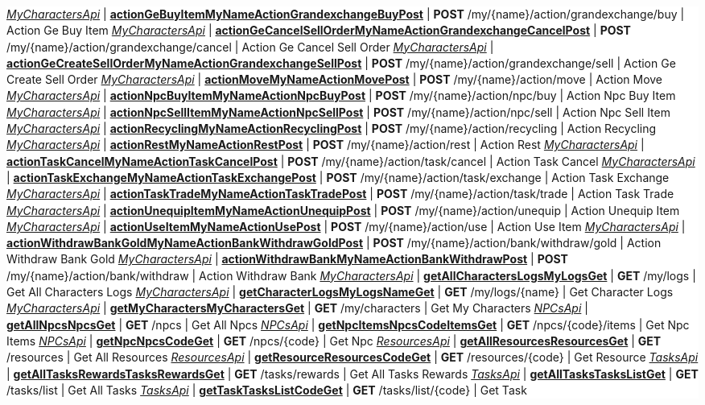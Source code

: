 [*MyCharactersApi*](doc/MyCharactersApi.md) | [**actionGeBuyItemMyNameActionGrandexchangeBuyPost**](doc/MyCharactersApi.md#actiongebuyitemmynameactiongrandexchangebuypost) | **POST** /my/{name}/action/grandexchange/buy | Action Ge Buy Item
[*MyCharactersApi*](doc/MyCharactersApi.md) | [**actionGeCancelSellOrderMyNameActionGrandexchangeCancelPost**](doc/MyCharactersApi.md#actiongecancelsellordermynameactiongrandexchangecancelpost) | **POST** /my/{name}/action/grandexchange/cancel | Action Ge Cancel Sell Order
[*MyCharactersApi*](doc/MyCharactersApi.md) | [**actionGeCreateSellOrderMyNameActionGrandexchangeSellPost**](doc/MyCharactersApi.md#actiongecreatesellordermynameactiongrandexchangesellpost) | **POST** /my/{name}/action/grandexchange/sell | Action Ge Create Sell Order
[*MyCharactersApi*](doc/MyCharactersApi.md) | [**actionMoveMyNameActionMovePost**](doc/MyCharactersApi.md#actionmovemynameactionmovepost) | **POST** /my/{name}/action/move | Action Move
[*MyCharactersApi*](doc/MyCharactersApi.md) | [**actionNpcBuyItemMyNameActionNpcBuyPost**](doc/MyCharactersApi.md#actionnpcbuyitemmynameactionnpcbuypost) | **POST** /my/{name}/action/npc/buy | Action Npc Buy Item
[*MyCharactersApi*](doc/MyCharactersApi.md) | [**actionNpcSellItemMyNameActionNpcSellPost**](doc/MyCharactersApi.md#actionnpcsellitemmynameactionnpcsellpost) | **POST** /my/{name}/action/npc/sell | Action Npc Sell Item
[*MyCharactersApi*](doc/MyCharactersApi.md) | [**actionRecyclingMyNameActionRecyclingPost**](doc/MyCharactersApi.md#actionrecyclingmynameactionrecyclingpost) | **POST** /my/{name}/action/recycling | Action Recycling
[*MyCharactersApi*](doc/MyCharactersApi.md) | [**actionRestMyNameActionRestPost**](doc/MyCharactersApi.md#actionrestmynameactionrestpost) | **POST** /my/{name}/action/rest | Action Rest
[*MyCharactersApi*](doc/MyCharactersApi.md) | [**actionTaskCancelMyNameActionTaskCancelPost**](doc/MyCharactersApi.md#actiontaskcancelmynameactiontaskcancelpost) | **POST** /my/{name}/action/task/cancel | Action Task Cancel
[*MyCharactersApi*](doc/MyCharactersApi.md) | [**actionTaskExchangeMyNameActionTaskExchangePost**](doc/MyCharactersApi.md#actiontaskexchangemynameactiontaskexchangepost) | **POST** /my/{name}/action/task/exchange | Action Task Exchange
[*MyCharactersApi*](doc/MyCharactersApi.md) | [**actionTaskTradeMyNameActionTaskTradePost**](doc/MyCharactersApi.md#actiontasktrademynameactiontasktradepost) | **POST** /my/{name}/action/task/trade | Action Task Trade
[*MyCharactersApi*](doc/MyCharactersApi.md) | [**actionUnequipItemMyNameActionUnequipPost**](doc/MyCharactersApi.md#actionunequipitemmynameactionunequippost) | **POST** /my/{name}/action/unequip | Action Unequip Item
[*MyCharactersApi*](doc/MyCharactersApi.md) | [**actionUseItemMyNameActionUsePost**](doc/MyCharactersApi.md#actionuseitemmynameactionusepost) | **POST** /my/{name}/action/use | Action Use Item
[*MyCharactersApi*](doc/MyCharactersApi.md) | [**actionWithdrawBankGoldMyNameActionBankWithdrawGoldPost**](doc/MyCharactersApi.md#actionwithdrawbankgoldmynameactionbankwithdrawgoldpost) | **POST** /my/{name}/action/bank/withdraw/gold | Action Withdraw Bank Gold
[*MyCharactersApi*](doc/MyCharactersApi.md) | [**actionWithdrawBankMyNameActionBankWithdrawPost**](doc/MyCharactersApi.md#actionwithdrawbankmynameactionbankwithdrawpost) | **POST** /my/{name}/action/bank/withdraw | Action Withdraw Bank
[*MyCharactersApi*](doc/MyCharactersApi.md) | [**getAllCharactersLogsMyLogsGet**](doc/MyCharactersApi.md#getallcharacterslogsmylogsget) | **GET** /my/logs | Get All Characters Logs
[*MyCharactersApi*](doc/MyCharactersApi.md) | [**getCharacterLogsMyLogsNameGet**](doc/MyCharactersApi.md#getcharacterlogsmylogsnameget) | **GET** /my/logs/{name} | Get Character Logs
[*MyCharactersApi*](doc/MyCharactersApi.md) | [**getMyCharactersMyCharactersGet**](doc/MyCharactersApi.md#getmycharactersmycharactersget) | **GET** /my/characters | Get My Characters
[*NPCsApi*](doc/NPCsApi.md) | [**getAllNpcsNpcsGet**](doc/NPCsApi.md#getallnpcsnpcsget) | **GET** /npcs | Get All Npcs
[*NPCsApi*](doc/NPCsApi.md) | [**getNpcItemsNpcsCodeItemsGet**](doc/NPCsApi.md#getnpcitemsnpcscodeitemsget) | **GET** /npcs/{code}/items | Get Npc Items
[*NPCsApi*](doc/NPCsApi.md) | [**getNpcNpcsCodeGet**](doc/NPCsApi.md#getnpcnpcscodeget) | **GET** /npcs/{code} | Get Npc
[*ResourcesApi*](doc/ResourcesApi.md) | [**getAllResourcesResourcesGet**](doc/ResourcesApi.md#getallresourcesresourcesget) | **GET** /resources | Get All Resources
[*ResourcesApi*](doc/ResourcesApi.md) | [**getResourceResourcesCodeGet**](doc/ResourcesApi.md#getresourceresourcescodeget) | **GET** /resources/{code} | Get Resource
[*TasksApi*](doc/TasksApi.md) | [**getAllTasksRewardsTasksRewardsGet**](doc/TasksApi.md#getalltasksrewardstasksrewardsget) | **GET** /tasks/rewards | Get All Tasks Rewards
[*TasksApi*](doc/TasksApi.md) | [**getAllTasksTasksListGet**](doc/TasksApi.md#getalltaskstaskslistget) | **GET** /tasks/list | Get All Tasks
[*TasksApi*](doc/TasksApi.md) | [**getTaskTasksListCodeGet**](doc/TasksApi.md#gettasktaskslistcodeget) | **GET** /tasks/list/{code} | Get Task